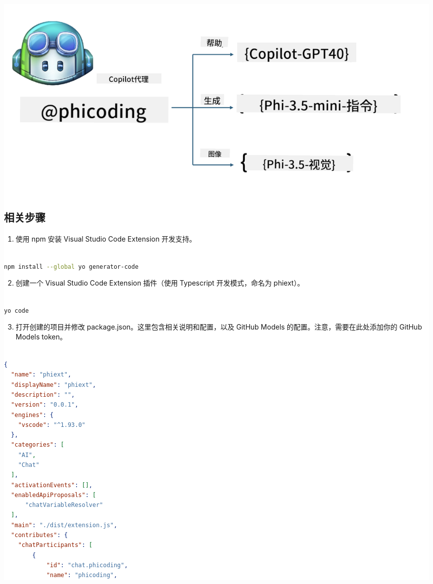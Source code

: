 ![arch](../../../../../../translated_images/arch.c302d58012f0988b02f2275e24d8d21259899ef827d8a7579daecd1dd8b83ffd.zh.png)

## **相关步骤**

1. 使用 npm 安装 Visual Studio Code Extension 开发支持。

```bash

npm install --global yo generator-code 

```

2. 创建一个 Visual Studio Code Extension 插件（使用 Typescript 开发模式，命名为 phiext）。

```bash

yo code 

```

3. 打开创建的项目并修改 package.json。这里包含相关说明和配置，以及 GitHub Models 的配置。注意，需要在此处添加你的 GitHub Models token。

```json

{
  "name": "phiext",
  "displayName": "phiext",
  "description": "",
  "version": "0.0.1",
  "engines": {
    "vscode": "^1.93.0"
  },
  "categories": [
    "AI",
    "Chat"
  ],
  "activationEvents": [],
  "enabledApiProposals": [
      "chatVariableResolver"
  ],
  "main": "./dist/extension.js",
  "contributes": {
    "chatParticipants": [
        {
            "id": "chat.phicoding",
            "name": "phicoding",
```